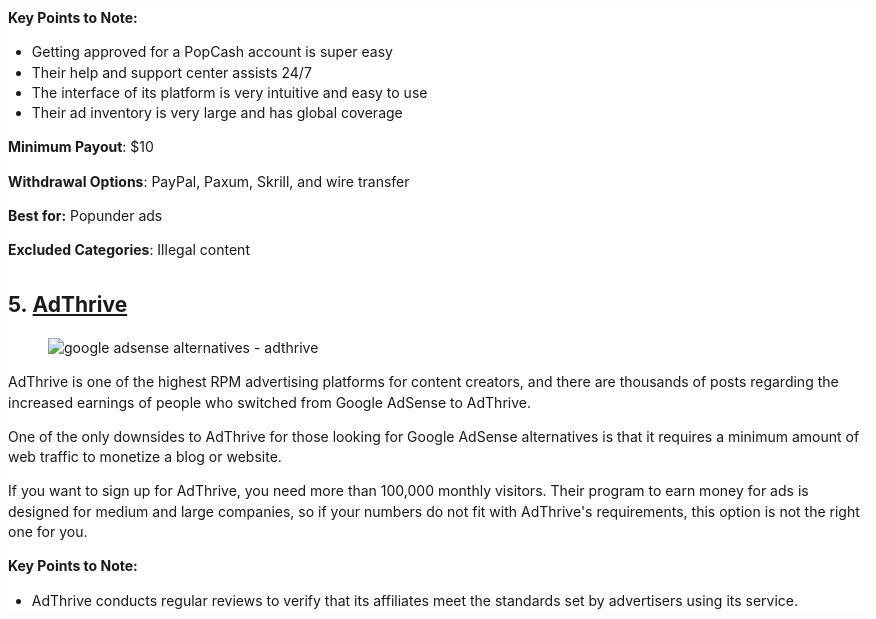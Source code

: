 

<p><strong>Key Points to Note:</strong></p>



<ul>
<li>Getting approved for a PopCash account is super easy</li>



<li>Their help and support center assists 24/7</li>



<li>The interface of its platform is very intuitive and easy to use</li>



<li>Their ad inventory is very large and has global coverage</li>
</ul>



<p><strong>Minimum Payout</strong>: $10</p>



<p><strong>Withdrawal Options</strong>: PayPal, Paxum, Skrill, and wire transfer</p>



<p><strong>Best for:</strong>&nbsp;Popunder ads</p>



<p><strong>Excluded Categories</strong>: Illegal content</p>



<h2>5.&nbsp;<a href="https://adthrive.com/" target="_blank" rel="noreferrer noopener">AdThrive</a></h2>



<figure class="wp-block-image aligncenter size-full"><img src="https://www.waytoidea.com/wp-content/uploads/2022/11/google-adsense-alternatives-adthrive.jpeg" alt="google adsense alternatives - adthrive" class="wp-image-7106"/></figure>



<p>AdThrive is one of the highest RPM advertising platforms for content creators, and there are thousands of posts regarding the increased earnings of people who switched from Google AdSense to AdThrive.</p>



<p>One of the only downsides to AdThrive for those looking for Google AdSense alternatives is that it requires a minimum amount of web traffic to monetize a blog or website.</p>



<p>If you want to sign up for AdThrive, you need more than 100,000 monthly visitors. Their program to earn money for ads is designed for medium and large companies, so if your numbers do not fit with AdThrive's requirements, this option is not the right one for you.</p>



<p><strong>Key Points to Note:</strong></p>



<ul>
<li>AdThrive conducts regular reviews to verify that its affiliates meet the standards set by advertisers using its service.</li>
